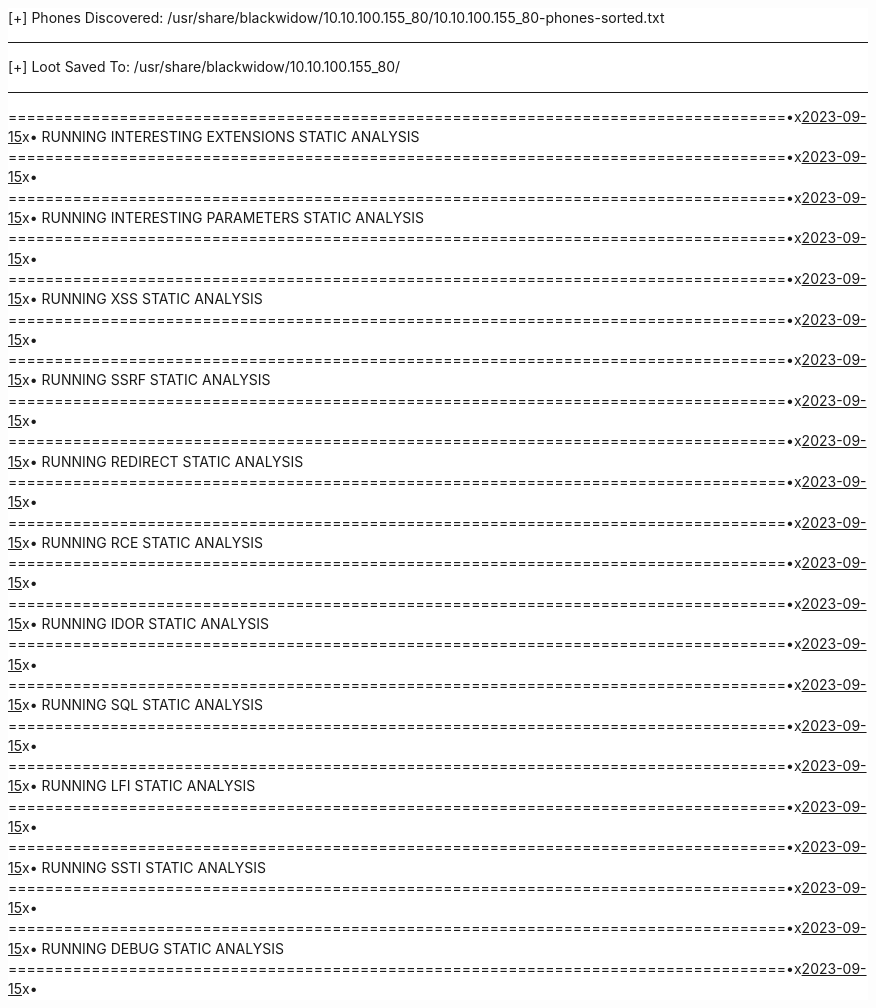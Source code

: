 [+] Phones Discovered: 
/usr/share/blackwidow/10.10.100.155_80/10.10.100.155_80-phones-sorted.txt
__________________________________________________________________________________________________

[+] Loot Saved To: 
/usr/share/blackwidow/10.10.100.155_80/
__________________________________________________________________________________________________

====================================================================================•x[2023-09-15](03:42)x•
 RUNNING INTERESTING EXTENSIONS STATIC ANALYSIS 
====================================================================================•x[2023-09-15](03:42)x•
====================================================================================•x[2023-09-15](03:42)x•
 RUNNING INTERESTING PARAMETERS STATIC ANALYSIS 
====================================================================================•x[2023-09-15](03:42)x•
====================================================================================•x[2023-09-15](03:42)x•
 RUNNING XSS STATIC ANALYSIS 
====================================================================================•x[2023-09-15](03:42)x•
====================================================================================•x[2023-09-15](03:42)x•
 RUNNING SSRF STATIC ANALYSIS 
====================================================================================•x[2023-09-15](03:42)x•
====================================================================================•x[2023-09-15](03:42)x•
 RUNNING REDIRECT STATIC ANALYSIS 
====================================================================================•x[2023-09-15](03:42)x•
====================================================================================•x[2023-09-15](03:42)x•
 RUNNING RCE STATIC ANALYSIS 
====================================================================================•x[2023-09-15](03:42)x•
====================================================================================•x[2023-09-15](03:42)x•
 RUNNING IDOR STATIC ANALYSIS 
====================================================================================•x[2023-09-15](03:42)x•
====================================================================================•x[2023-09-15](03:42)x•
 RUNNING SQL STATIC ANALYSIS 
====================================================================================•x[2023-09-15](03:42)x•
====================================================================================•x[2023-09-15](03:42)x•
 RUNNING LFI STATIC ANALYSIS 
====================================================================================•x[2023-09-15](03:42)x•
====================================================================================•x[2023-09-15](03:42)x•
 RUNNING SSTI STATIC ANALYSIS 
====================================================================================•x[2023-09-15](03:42)x•
====================================================================================•x[2023-09-15](03:42)x•
 RUNNING DEBUG STATIC ANALYSIS 
====================================================================================•x[2023-09-15](03:42)x•